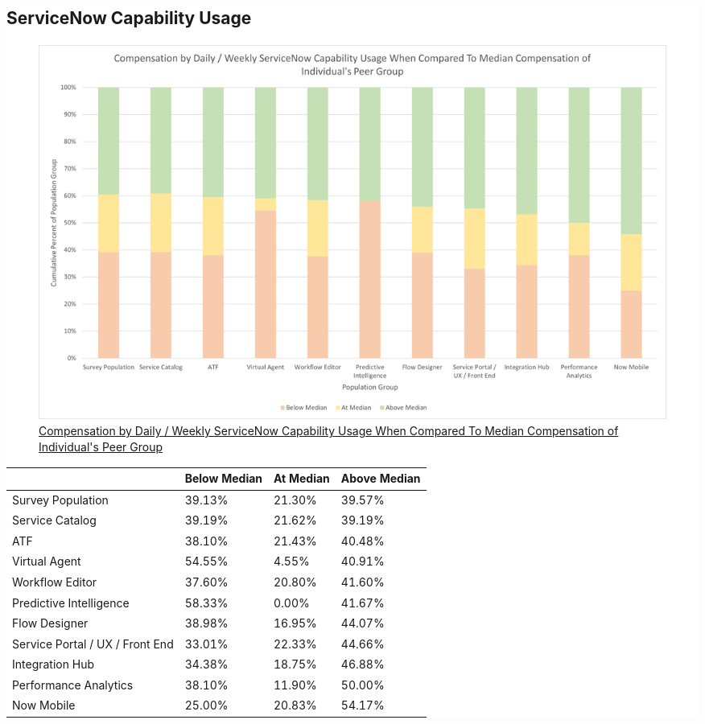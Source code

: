 ## ServiceNow Capability Usage

<a href="images/peer-group-comparison-capability-usage.png">
    <figure>
    <img src="images/peer-group-comparison-capability-usage.png" />
    <figcaption>
        Compensation by Daily / Weekly ServiceNow Capability Usage When Compared To Median Compensation of Individual's Peer Group
    </figcaption>
    </figure>
</a>

|                                   | Below Median | At Median | Above Median |
|-----------------------------------|--------------|-----------|--------------|
| Survey Population                 | 39.13%       | 21.30%    | 39.57%       |
| Service Catalog                   | 39.19%       | 21.62%    | 39.19%       |
| ATF                               | 38.10%       | 21.43%    | 40.48%       |
| Virtual Agent                     | 54.55%       | 4.55%     | 40.91%       |
| Workflow Editor                   | 37.60%       | 20.80%    | 41.60%       |
| Predictive Intelligence           | 58.33%       | 0.00%     | 41.67%       |
| Flow Designer                     | 38.98%       | 16.95%    | 44.07%       |
| Service Portal / UX / Front   End | 33.01%       | 22.33%    | 44.66%       |
| Integration Hub                   | 34.38%       | 18.75%    | 46.88%       |
| Performance Analytics             | 38.10%       | 11.90%    | 50.00%       |
| Now Mobile                        | 25.00%       | 20.83%    | 54.17%       |
